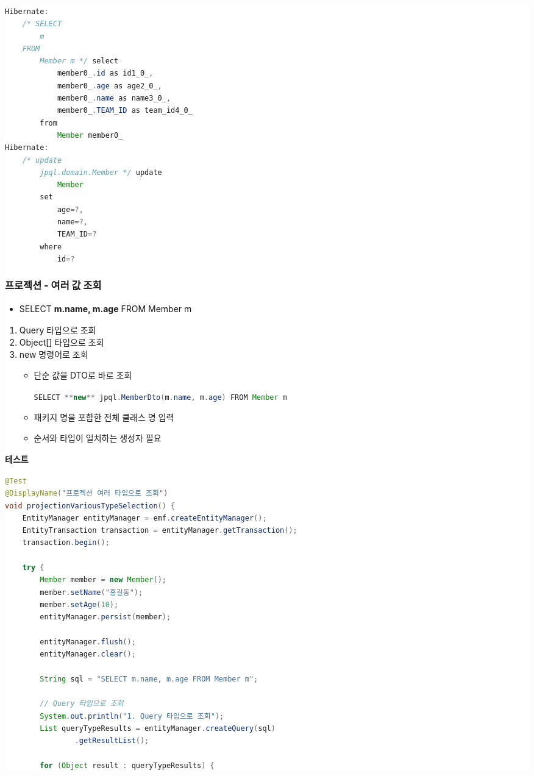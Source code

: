 ```java
Hibernate: 
    /* SELECT
        m 
    FROM
        Member m */ select
            member0_.id as id1_0_,
            member0_.age as age2_0_,
            member0_.name as name3_0_,
            member0_.TEAM_ID as team_id4_0_ 
        from
            Member member0_
Hibernate: 
    /* update
        jpql.domain.Member */ update
            Member 
        set
            age=?,
            name=?,
            TEAM_ID=? 
        where
            id=?
```

### 프로젝션 - 여러 값 조회

- SELECT **m.name, m.age** FROM Member m
1. Query 타입으로 조회
2. Object[] 타입으로 조회
3. new 명령어로 조회
    - 단순 값을 DTO로 바로 조회
        
        ```java
        SELECT **new** jpql.MemberDto(m.name, m.age) FROM Member m
        ```
        
    - 패키지 명을 포함한 전체 클래스 명 입력
    - 순서와 타입이 일치하는 생성자 필요

**테스트**

```java
@Test
@DisplayName("프로젝션 여러 타입으로 조회")
void projectionVariousTypeSelection() {
    EntityManager entityManager = emf.createEntityManager();
    EntityTransaction transaction = entityManager.getTransaction();
    transaction.begin();

    try {
        Member member = new Member();
        member.setName("홍길동");
        member.setAge(10);
        entityManager.persist(member);

        entityManager.flush();
        entityManager.clear();

        String sql = "SELECT m.name, m.age FROM Member m";

        // Query 타입으로 조회
        System.out.println("1. Query 타입으로 조회");
        List queryTypeResults = entityManager.createQuery(sql)
                .getResultList();

        for (Object result : queryTypeResults) {
```